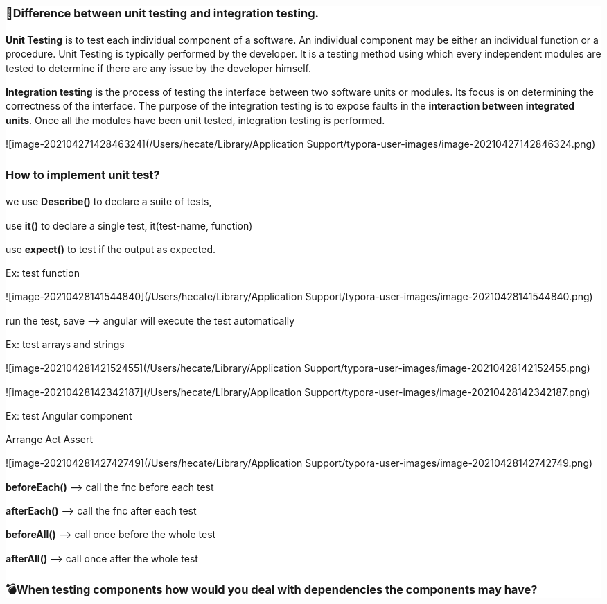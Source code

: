 ### 🍓Difference between unit testing and integration testing.

**Unit Testing** is to test each individual component of a software. An individual component may be either an individual function or a procedure. Unit Testing is typically performed by the developer. It is a testing method using which every independent modules are tested to determine if there are any issue by the developer himself. 

**Integration testing** is the process of testing the interface between two software units or modules. Its focus is on determining the correctness of the interface. The purpose of the integration testing is to expose faults in the **interaction between integrated units**. Once all the modules have been unit tested, integration testing is performed. 

![image-20210427142846324](/Users/hecate/Library/Application Support/typora-user-images/image-20210427142846324.png)



### How to implement unit test?

we use **Describe()** to declare a suite of tests, 

use **it()** to declare a single test, it(test-name, function)

use **expect()** to test if the output as expected.



Ex: test function

![image-20210428141544840](/Users/hecate/Library/Application Support/typora-user-images/image-20210428141544840.png)

run the test, save --> angular will execute the test automatically



Ex: test arrays and strings

![image-20210428142152455](/Users/hecate/Library/Application Support/typora-user-images/image-20210428142152455.png)

![image-20210428142342187](/Users/hecate/Library/Application Support/typora-user-images/image-20210428142342187.png)



Ex: test Angular component

Arrange Act Assert

![image-20210428142742749](/Users/hecate/Library/Application Support/typora-user-images/image-20210428142742749.png)



**beforeEach()** --> call the fnc before each test

**afterEach()** --> call the fnc after each test

**beforeAll()** --> call once before the whole test

**afterAll()** --> call once after the whole test



### 💣When testing components how would you deal with dependencies the components may have? 
